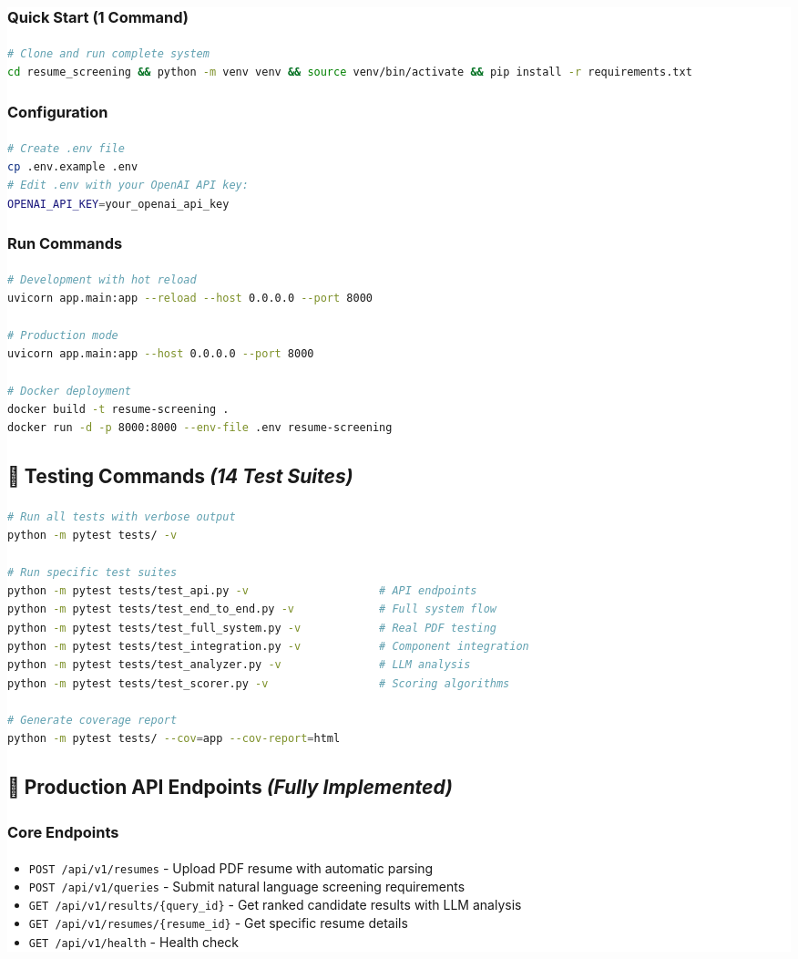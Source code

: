 ### **Quick Start (1 Command)**
```bash
# Clone and run complete system
cd resume_screening && python -m venv venv && source venv/bin/activate && pip install -r requirements.txt
```

### **Configuration**
```bash
# Create .env file
cp .env.example .env
# Edit .env with your OpenAI API key:
OPENAI_API_KEY=your_openai_api_key
```

### **Run Commands**
```bash
# Development with hot reload
uvicorn app.main:app --reload --host 0.0.0.0 --port 8000

# Production mode
uvicorn app.main:app --host 0.0.0.0 --port 8000

# Docker deployment
docker build -t resume-screening .
docker run -d -p 8000:8000 --env-file .env resume-screening
```

## 🧪 **Testing Commands** *(14 Test Suites)*
```bash
# Run all tests with verbose output
python -m pytest tests/ -v

# Run specific test suites
python -m pytest tests/test_api.py -v                    # API endpoints
python -m pytest tests/test_end_to_end.py -v             # Full system flow
python -m pytest tests/test_full_system.py -v            # Real PDF testing
python -m pytest tests/test_integration.py -v            # Component integration
python -m pytest tests/test_analyzer.py -v               # LLM analysis
python -m pytest tests/test_scorer.py -v                 # Scoring algorithms

# Generate coverage report
python -m pytest tests/ --cov=app --cov-report=html
```

## 🎯 **Production API Endpoints** *(Fully Implemented)*

### **Core Endpoints**
- `POST /api/v1/resumes` - Upload PDF resume with automatic parsing
- `POST /api/v1/queries` - Submit natural language screening requirements
- `GET /api/v1/results/{query_id}` - Get ranked candidate results with LLM analysis
- `GET /api/v1/resumes/{resume_id}` - Get specific resume details
- `GET /api/v1/health` - Health check

